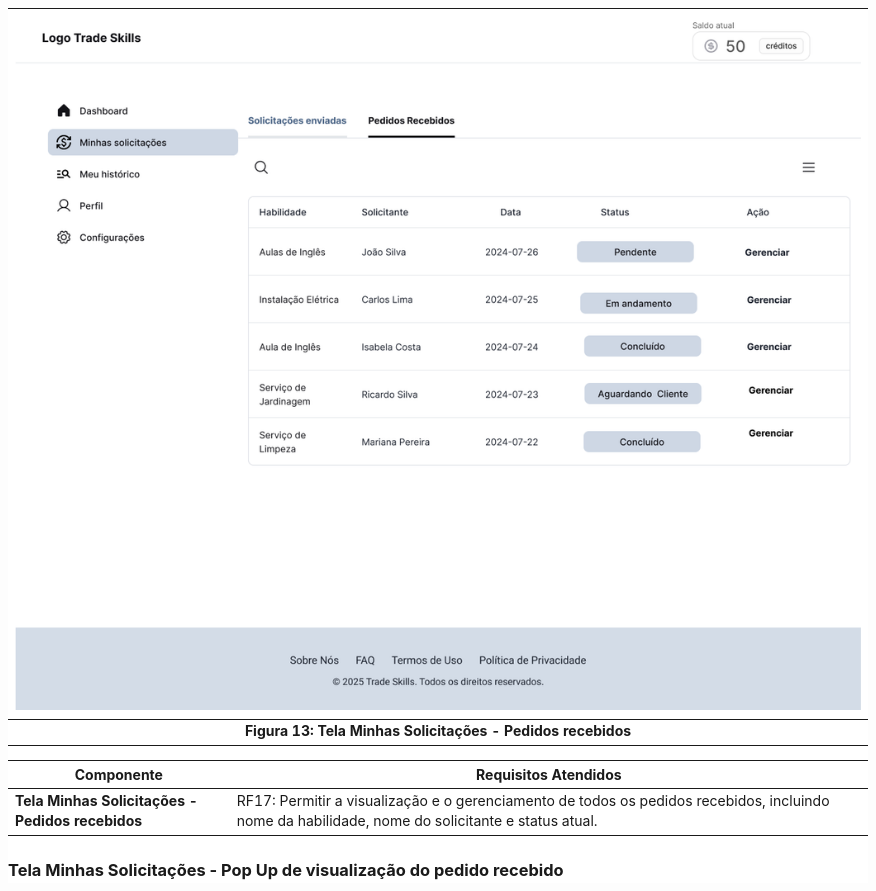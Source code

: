 |![Tela Minhas Solicitações - Pedidos recebidos](img/wireframes/RF16-PedidosRecebidos.png)|
|:--------------------------------------------------------------------------------------------:|
| **Figura 13: Tela Minhas Solicitações - Pedidos recebidos**   

| **Componente**               | **Requisitos Atendidos**                                                                 |
|------------------------------|------------------------------------------------------------------------------------------|
| **Tela Minhas Solicitações - Pedidos recebidos**  | RF17: Permitir a visualização e o gerenciamento de todos os pedidos recebidos, incluindo nome da habilidade, nome do solicitante e status atual.|


### Tela Minhas Solicitações - Pop Up de visualização do pedido recebido
